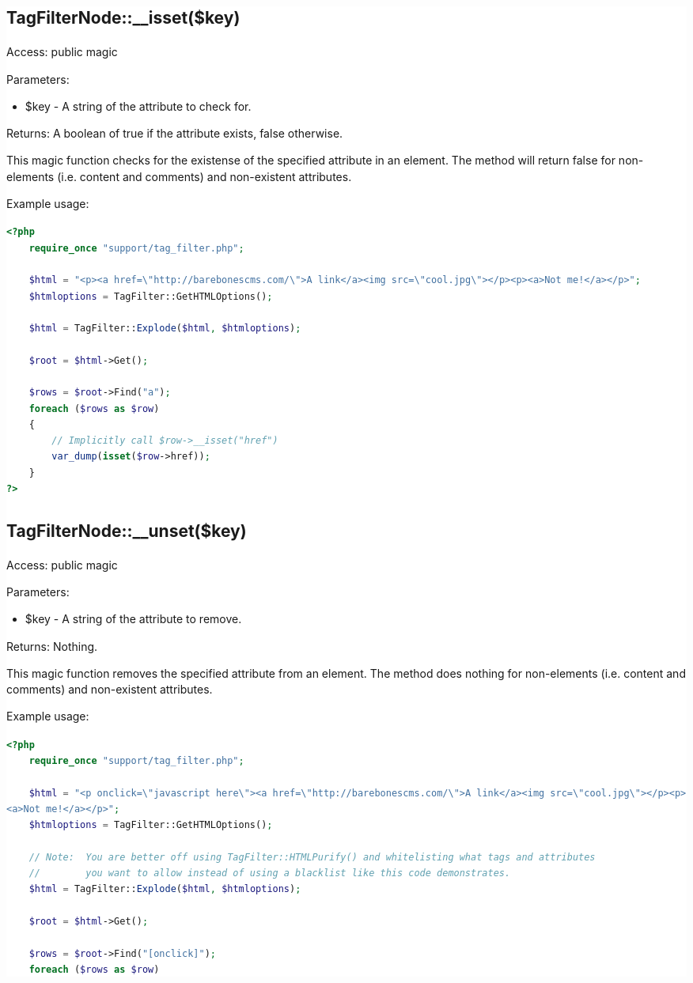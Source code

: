 TagFilterNode::__isset($key)
----------------------------

Access:  public magic

Parameters:

* $key - A string of the attribute to check for.

Returns:  A boolean of true if the attribute exists, false otherwise.

This magic function checks for the existense of the specified attribute in an element.  The method will return false for non-elements (i.e. content and comments) and non-existent attributes.

Example usage:

```php
<?php
	require_once "support/tag_filter.php";

	$html = "<p><a href=\"http://barebonescms.com/\">A link</a><img src=\"cool.jpg\"></p><p><a>Not me!</a></p>";
	$htmloptions = TagFilter::GetHTMLOptions();

	$html = TagFilter::Explode($html, $htmloptions);

	$root = $html->Get();

	$rows = $root->Find("a");
	foreach ($rows as $row)
	{
		// Implicitly call $row->__isset("href")
		var_dump(isset($row->href));
	}
?>
```

TagFilterNode::__unset($key)
----------------------------

Access:  public magic

Parameters:

* $key - A string of the attribute to remove.

Returns:  Nothing.

This magic function removes the specified attribute from an element.  The method does nothing for non-elements (i.e. content and comments) and non-existent attributes.

Example usage:

```php
<?php
	require_once "support/tag_filter.php";

	$html = "<p onclick=\"javascript here\"><a href=\"http://barebonescms.com/\">A link</a><img src=\"cool.jpg\"></p><p><a>Not me!</a></p>";
	$htmloptions = TagFilter::GetHTMLOptions();

	// Note:  You are better off using TagFilter::HTMLPurify() and whitelisting what tags and attributes
	//        you want to allow instead of using a blacklist like this code demonstrates.
	$html = TagFilter::Explode($html, $htmloptions);

	$root = $html->Get();

	$rows = $root->Find("[onclick]");
	foreach ($rows as $row)
```